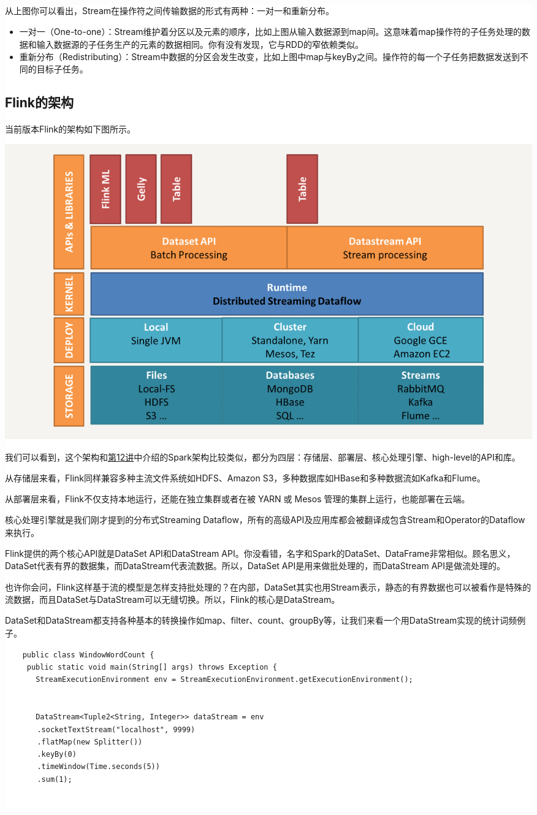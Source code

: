从上图你可以看出，Stream在操作符之间传输数据的形式有两种：一对一和重新分布。

* 一对一（One-to-one）：Stream维护着分区以及元素的顺序，比如上图从输入数据源到map间。这意味着map操作符的子任务处理的数据和输入数据源的子任务生产的元素的数据相同。你有没有发现，它与RDD的窄依赖类似。
* 重新分布（Redistributing）：Stream中数据的分区会发生改变，比如上图中map与keyBy之间。操作符的每一个子任务把数据发送到不同的目标子任务。

## Flink的架构

当前版本Flink的架构如下图所示。

![](./httpsstatic001geekbangorgresourceimage728a7279dcfede45e83e1f8a9ff28cca178a.png)

我们可以看到，这个架构和[第12讲](https://time.geekbang.org/column/article/94410)中介绍的Spark架构比较类似，都分为四层：存储层、部署层、核心处理引擎、high-level的API和库。

从存储层来看，Flink同样兼容多种主流文件系统如HDFS、Amazon S3，多种数据库如HBase和多种数据流如Kafka和Flume。

从部署层来看，Flink不仅支持本地运行，还能在独立集群或者在被 YARN 或 Mesos 管理的集群上运行，也能部署在云端。

核心处理引擎就是我们刚才提到的分布式Streaming Dataflow，所有的高级API及应用库都会被翻译成包含Stream和Operator的Dataflow来执行。

Flink提供的两个核心API就是DataSet API和DataStream API。你没看错，名字和Spark的DataSet、DataFrame非常相似。顾名思义，DataSet代表有界的数据集，而DataStream代表流数据。所以，DataSet API是用来做批处理的，而DataStream API是做流处理的。

也许你会问，Flink这样基于流的模型是怎样支持批处理的？在内部，DataSet其实也用Stream表示，静态的有界数据也可以被看作是特殊的流数据，而且DataSet与DataStream可以无缝切换。所以，Flink的核心是DataStream。

DataSet和DataStream都支持各种基本的转换操作如map、filter、count、groupBy等，让我们来看一个用DataStream实现的统计词频例子。

```
    public class WindowWordCount {
     public static void main(String[] args) throws Exception {
       StreamExecutionEnvironment env = StreamExecutionEnvironment.getExecutionEnvironment();
    
    
       DataStream<Tuple2<String, Integer>> dataStream = env
    　　.socketTextStream("localhost", 9999)
    　　.flatMap(new Splitter())
    　　.keyBy(0)
    　　.timeWindow(Time.seconds(5))
    　　.sum(1);
    
    
```